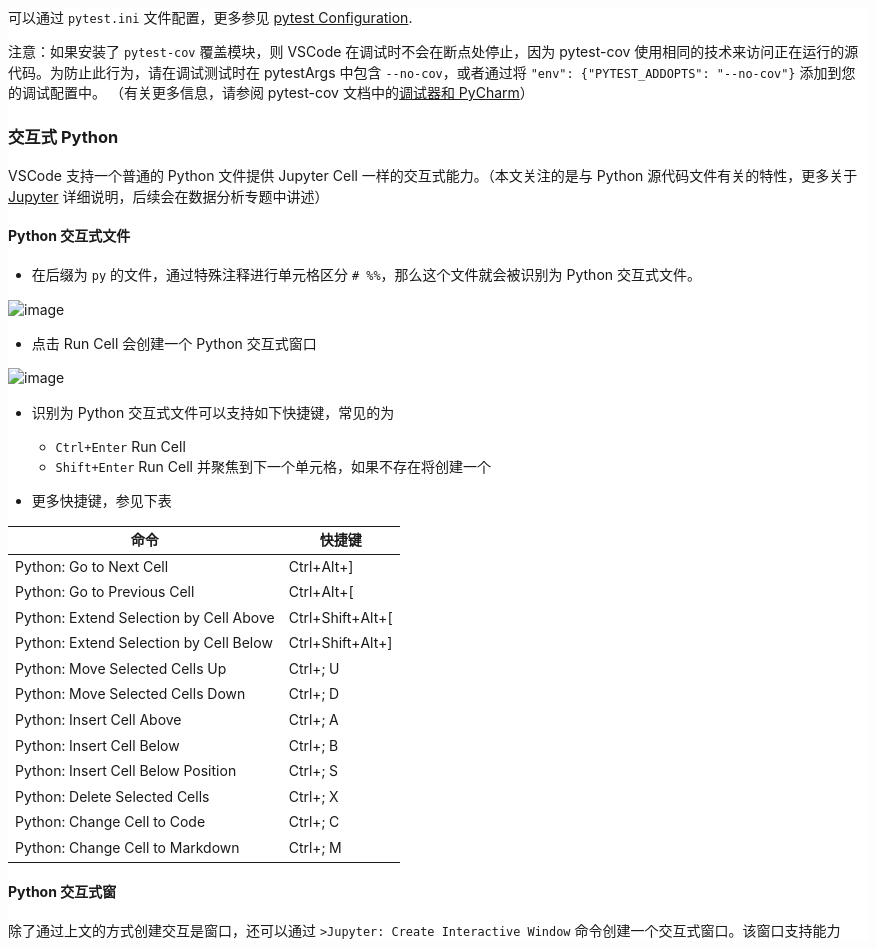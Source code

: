 可以通过 `pytest.ini` 文件配置，更多参见 [pytest Configuration](https://docs.pytest.org/en/latest/reference/customize.html).

注意：如果安装了 `pytest-cov` 覆盖模块，则 VSCode 在调试时不会在断点处停止，因为 pytest-cov 使用相同的技术来访问正在运行的源代码。为防止此行为，请在调试测试时在 pytestArgs 中包含 `--no-cov`，或者通过将 `"env": {"PYTEST_ADDOPTS": "--no-cov"}` 添加到您的调试配置中。 （有关更多信息，请参阅 pytest-cov 文档中的[调试器和 PyCharm](https://pytest-cov.readthedocs.io/en/latest/debuggers.html)）

### 交互式 Python

VSCode 支持一个普通的 Python 文件提供 Jupyter Cell 一样的交互式能力。（本文关注的是与 Python 源代码文件有关的特性，更多关于  [Jupyter](https://marketplace.visualstudio.com/items?itemName=ms-toolsai.jupyter) 详细说明，后续会在数据分析专题中讲述）

#### Python 交互式文件

* 在后缀为 `py` 的文件，通过特殊注释进行单元格区分 `# %%`，那么这个文件就会被识别为 Python 交互式文件。

![image](/image/vscode/python/code-cells-01.png)

* 点击 Run Cell 会创建一个 Python 交互式窗口

![image](/image/vscode/python/code-cells-02.png)

* 识别为 Python 交互式文件可以支持如下快捷键，常见的为
    * `Ctrl+Enter` Run Cell
    * `Shift+Enter` Run Cell 并聚焦到下一个单元格，如果不存在将创建一个

* 更多快捷键，参见下表

| 命令 | 快捷键 |
| --- | --- |
| Python: Go to Next Cell | Ctrl+Alt+\] |
| Python: Go to Previous Cell | Ctrl+Alt+\[ |
| Python: Extend Selection by Cell Above | Ctrl+Shift+Alt+\[ |
| Python: Extend Selection by Cell Below | Ctrl+Shift+Alt+\] |
| Python: Move Selected Cells Up | Ctrl+; U |
| Python: Move Selected Cells Down | Ctrl+; D |
| Python: Insert Cell Above | Ctrl+; A |
| Python: Insert Cell Below | Ctrl+; B |
| Python: Insert Cell Below Position | Ctrl+; S |
| Python: Delete Selected Cells | Ctrl+; X |
| Python: Change Cell to Code | Ctrl+; C |
| Python: Change Cell to Markdown | Ctrl+; M |

#### Python 交互式窗

除了通过上文的方式创建交互是窗口，还可以通过 `>Jupyter: Create Interactive Window` 命令创建一个交互式窗口。该窗口支持能力
